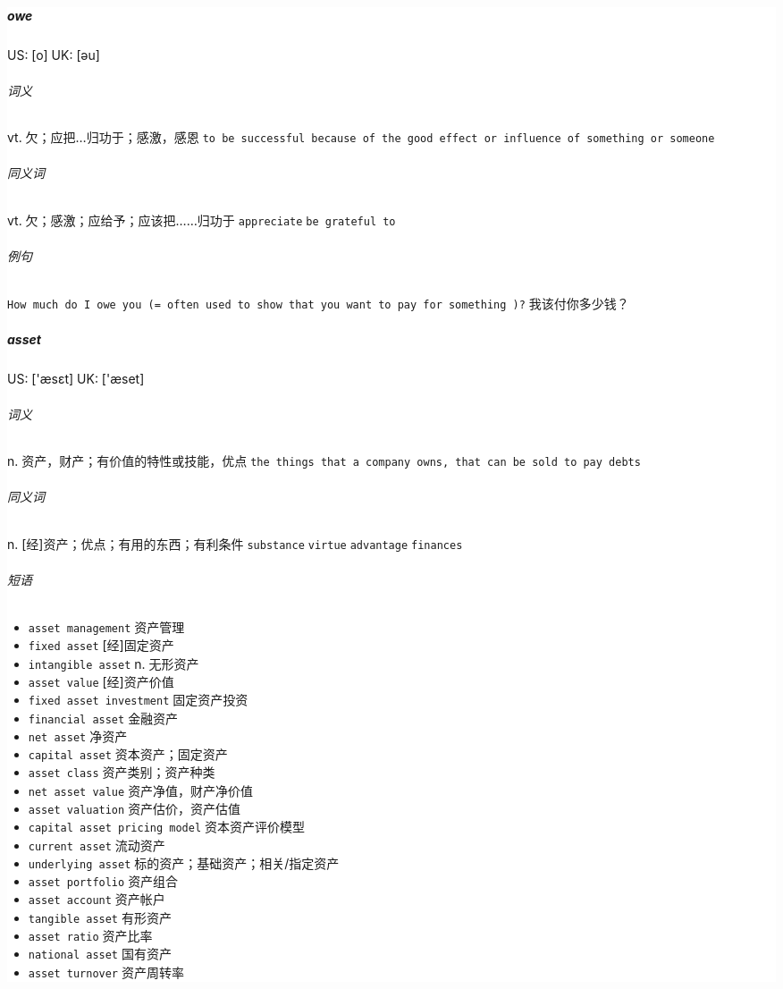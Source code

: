 
##### owe

US: [o]
UK: [əu]

###### 词义

vt. 欠；应把…归功于；感激，感恩
`to be successful because of the good effect or influence of something or someone`

###### 同义词

vt. 欠；感激；应给予；应该把……归功于
`appreciate` `be grateful to`


###### 例句

`How much do I owe you (= often used to show that you want to pay for something )?`
我该付你多少钱？


##### asset

US: ['æsɛt]
UK: ['æset]

###### 词义

n. 资产，财产；有价值的特性或技能，优点
`the things that a company owns, that can be sold to pay debts`

###### 同义词

n. [经]资产；优点；有用的东西；有利条件
`substance` `virtue` `advantage` `finances`


###### 短语

- `asset management` 资产管理
- `fixed asset` [经]固定资产
- `intangible asset` n. 无形资产
- `asset value` [经]资产价值
- `fixed asset investment` 固定资产投资
- `financial asset` 金融资产
- `net asset` 净资产
- `capital asset` 资本资产；固定资产
- `asset class` 资产类别；资产种类
- `net asset value` 资产净值，财产净价值
- `asset valuation` 资产估价，资产估值
- `capital asset pricing model` 资本资产评价模型
- `current asset` 流动资产
- `underlying asset` 标的资产；基础资产；相关/指定资产
- `asset portfolio` 资产组合
- `asset account` 资产帐户
- `tangible asset` 有形资产
- `asset ratio` 资产比率
- `national asset` 国有资产
- `asset turnover` 资产周转率
